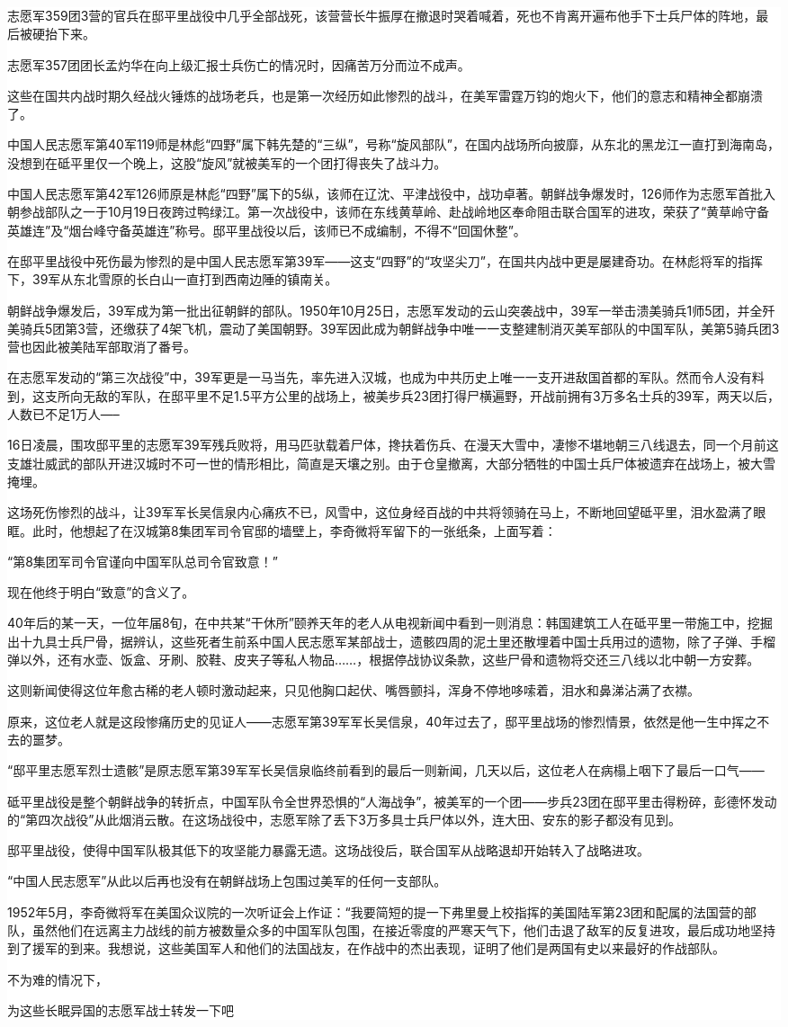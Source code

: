 志愿军359团3营的官兵在邸平里战役中几乎全部战死，该营营长牛振厚在撤退时哭着喊着，死也不肯离开遍布他手下士兵尸体的阵地，最后被硬抬下来。

志愿军357团团长孟灼华在向上级汇报士兵伤亡的情况时，因痛苦万分而泣不成声。

这些在国共内战时期久经战火锤炼的战场老兵，也是第一次经历如此惨烈的战斗，在美军雷霆万钧的炮火下，他们的意志和精神全都崩溃了。

中国人民志愿军第40军119师是林彪“四野”属下韩先楚的“三纵”，号称“旋风部队”，在国内战场所向披靡，从东北的黑龙江一直打到海南岛，没想到在砥平里仅一个晚上，这股“旋风”就被美军的一个团打得丧失了战斗力。

中国人民志愿军第42军126师原是林彪“四野”属下的5纵，该师在辽沈、平津战役中，战功卓著。朝鲜战争爆发时，126师作为志愿军首批入朝参战部队之一于10月19日夜跨过鸭绿江。第一次战役中，该师在东线黄草岭、赴战岭地区奉命阻击联合国军的进攻，荣获了“黄草岭守备英雄连”及“烟台峰守备英雄连”称号。邸平里战役以后，该师已不成编制，不得不“回国休整”。

在邸平里战役中死伤最为惨烈的是中国人民志愿军第39军——这支“四野”的“攻坚尖刀”，在国共内战中更是屡建奇功。在林彪将军的指挥下，39军从东北雪原的长白山一直打到西南边陲的镇南关。

朝鲜战争爆发后，39军成为第一批出征朝鲜的部队。1950年10月25日，志愿军发动的云山突袭战中，39军一举击溃美骑兵1师5团，并全歼美骑兵5团第3营，还缴获了4架飞机，震动了美国朝野。39军因此成为朝鲜战争中唯一一支整建制消灭美军部队的中国军队，美第5骑兵团3营也因此被美陆军部取消了番号。

在志愿军发动的“第三次战役”中，39军更是一马当先，率先进入汉城，也成为中共历史上唯一一支开进敌国首都的军队。然而令人没有料到，这支所向无敌的军队，在邸平里不足1.5平方公里的战场上，被美步兵23团打得尸横遍野，开战前拥有3万多名士兵的39军，两天以后，人数已不足1万人&#8212;&#8211;

16日凌晨，围攻邸平里的志愿军39军残兵败将，用马匹驮载着尸体，搀扶着伤兵、在漫天大雪中，凄惨不堪地朝三八线退去，同一个月前这支雄壮威武的部队开进汉城时不可一世的情形相比，简直是天壤之别。由于仓皇撤离，大部分牺牲的中国士兵尸体被遗弃在战场上，被大雪掩埋。

这场死伤惨烈的战斗，让39军军长吴信泉内心痛疚不已，风雪中，这位身经百战的中共将领骑在马上，不断地回望砥平里，泪水盈满了眼眶。此时，他想起了在汉城第8集团军司令官邸的墙壁上，李奇微将军留下的一张纸条，上面写着：

“第8集团军司令官谨向中国军队总司令官致意！”

现在他终于明白“致意”的含义了。

40年后的某一天，一位年届8旬，在中共某“干休所”颐养天年的老人从电视新闻中看到一则消息：韩国建筑工人在砥平里一带施工中，挖掘出十九具士兵尸骨，据辨认，这些死者生前系中国人民志愿军某部战士，遗骸四周的泥土里还散埋着中国士兵用过的遗物，除了子弹、手榴弹以外，还有水壶、饭盒、牙刷、胶鞋、皮夹子等私人物品……，根据停战协议条款，这些尸骨和遗物将交还三八线以北中朝一方安葬。

这则新闻使得这位年愈古稀的老人顿时激动起来，只见他胸口起伏、嘴唇颤抖，浑身不停地哆嗦着，泪水和鼻涕沾满了衣襟。

原来，这位老人就是这段惨痛历史的见证人——志愿军第39军军长吴信泉，40年过去了，邸平里战场的惨烈情景，依然是他一生中挥之不去的噩梦。

“邸平里志愿军烈士遗骸”是原志愿军第39军军长吴信泉临终前看到的最后一则新闻，几天以后，这位老人在病榻上咽下了最后一口气——

砥平里战役是整个朝鲜战争的转折点，中国军队令全世界恐惧的“人海战争”，被美军的一个团——步兵23团在邸平里击得粉碎，彭德怀发动的“第四次战役”从此烟消云散。在这场战役中，志愿军除了丢下3万多具士兵尸体以外，连大田、安东的影子都没有见到。

邸平里战役，使得中国军队极其低下的攻坚能力暴露无遗。这场战役后，联合国军从战略退却开始转入了战略进攻。

“中国人民志愿军”从此以后再也没有在朝鲜战场上包围过美军的任何一支部队。

1952年5月，李奇微将军在美国众议院的一次听证会上作证：“我要简短的提一下弗里曼上校指挥的美国陆军第23团和配属的法国营的部队，虽然他们在远离主力战线的前方被数量众多的中国军队包围，在接近零度的严寒天气下，他们击退了敌军的反复进攻，最后成功地坚持到了援军的到来。我想说，这些美国军人和他们的法国战友，在作战中的杰出表现，证明了他们是两国有史以来最好的作战部队。

不为难的情况下，

为这些长眠异国的志愿军战士转发一下吧 
